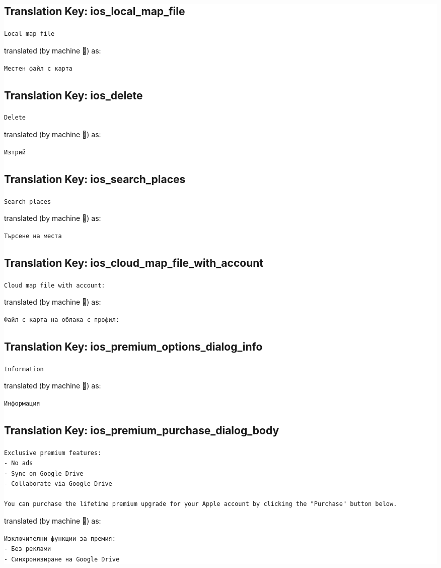 
## Translation Key: ios_local_map_file
```
Local map file
```
translated (by machine 🤖) as:
```
Местен файл с карта
```


## Translation Key: ios_delete
```
Delete
```
translated (by machine 🤖) as:
```
Изтрий
```


## Translation Key: ios_search_places
```
Search places
```
translated (by machine 🤖) as:
```
Търсене на места
```


## Translation Key: ios_cloud_map_file_with_account
```
Cloud map file with account:
```
translated (by machine 🤖) as:
```
Файл с карта на облака с профил:
```


## Translation Key: ios_premium_options_dialog_info
```
Information
```
translated (by machine 🤖) as:
```
Информация
```


## Translation Key: ios_premium_purchase_dialog_body
```
Exclusive premium features:
- No ads
- Sync on Google Drive
- Collaborate via Google Drive

You can purchase the lifetime premium upgrade for your Apple account by clicking the "Purchase" button below.
```
translated (by machine 🤖) as:
```
Изключителни функции за премия:
- Без реклами
- Синхронизиране на Google Drive
```